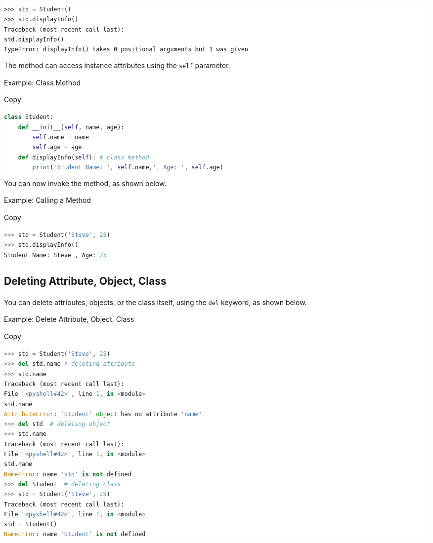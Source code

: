 ```
>>> std = Student()
>>> std.displayInfo()
Traceback (most recent call last):
std.displayInfo()
TypeError: displayInfo() takes 0 positional arguments but 1 was given

```

The method can access instance attributes using the  `self`  parameter.

Example: Class Method

Copy

```python
class Student:
    def __init__(self, name, age): 
        self.name = name 
        self.age = age 
    def displayInfo(self): # class method
        print('Student Name: ', self.name,', Age: ', self.age)

```

You can now invoke the method, as shown below.

Example: Calling a Method

Copy

```python
>>> std = Student('Steve', 25)
>>> std.displayInfo()
Student Name: Steve , Age: 25 

```

## Deleting Attribute, Object, Class

You can delete attributes, objects, or the class itself, using the  `del`  keyword, as shown below.

Example: Delete Attribute, Object, Class

Copy

```python
>>> std = Student('Steve', 25)
>>> del std.name # deleting attribute
>>> std.name
Traceback (most recent call last):
File "<pyshell#42>", line 1, in <module>
std.name
AttributeError: 'Student' object has no attribute 'name'
>>> del std  # deleting object
>>> std.name  
Traceback (most recent call last):
File "<pyshell#42>", line 1, in <module>
std.name
NameError: name 'std' is not defined
>>> del Student  # deleting class
>>> std = Student('Steve', 25)
Traceback (most recent call last):
File "<pyshell#42>", line 1, in <module>
std = Student()
NameError: name 'Student' is not defined
```